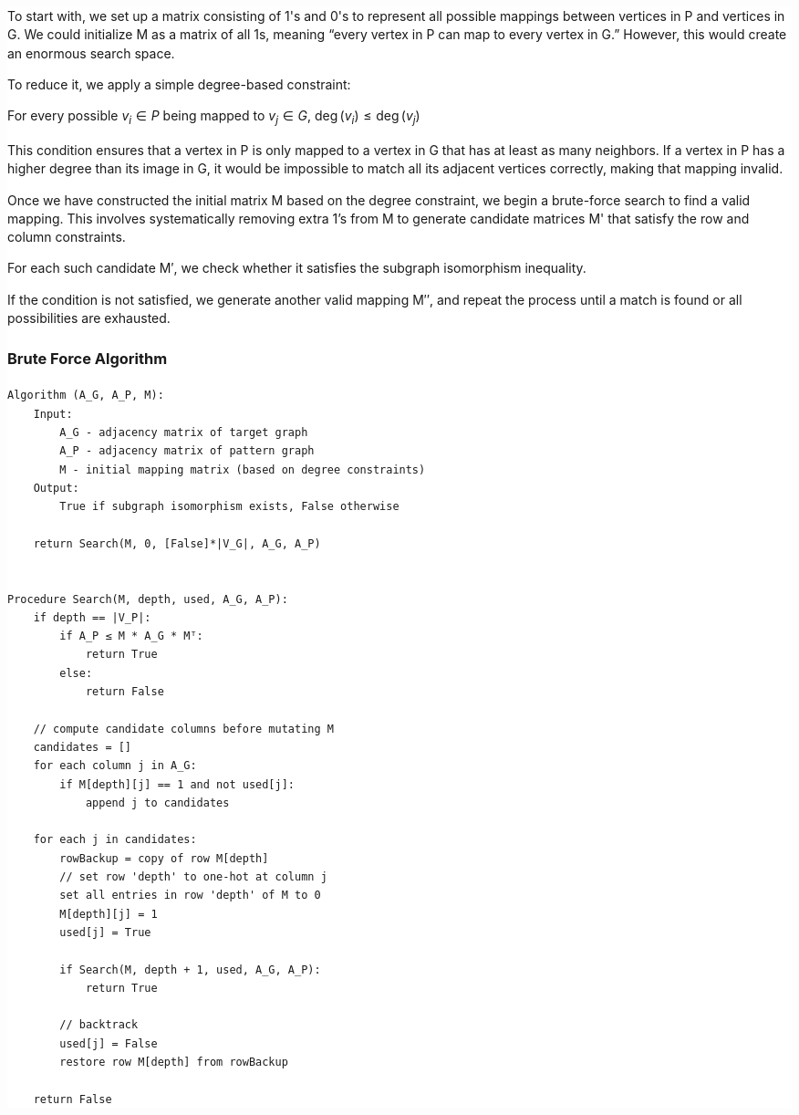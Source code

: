 To start with, we set up a matrix consisting of 1's and 0's to represent all possible mappings between vertices in P and vertices in G. We could initialize M as a matrix of all 1s, meaning “every vertex in P can map to every vertex in G.”
However, this would create an enormous search space.

To reduce it, we apply a simple degree-based constraint:

For every possible $v_i \in P$ being mapped to $v_j \in G$, $\deg(v_i) \leq \deg(v_j)$ 

This condition ensures that a vertex in P is only mapped to a vertex in G that has at least as many neighbors.
If a vertex in P has a higher degree than its image in G, it would be impossible to match all its adjacent vertices correctly, making that mapping invalid.

Once we have constructed the initial matrix M based on the degree constraint, we begin a brute-force search to find a valid mapping. This involves systematically removing extra 1’s from M to generate candidate matrices M' that satisfy the row and column constraints.

For each such candidate M′, we check whether it satisfies the subgraph isomorphism inequality.

If the condition is not satisfied, we generate another valid mapping M′′, and repeat the process until a match is found or all possibilities are exhausted.


### Brute Force Algorithm

```
Algorithm (A_G, A_P, M):
    Input: 
        A_G - adjacency matrix of target graph
        A_P - adjacency matrix of pattern graph
        M - initial mapping matrix (based on degree constraints)
    Output:
        True if subgraph isomorphism exists, False otherwise

    return Search(M, 0, [False]*|V_G|, A_G, A_P)


Procedure Search(M, depth, used, A_G, A_P):
    if depth == |V_P|:
        if A_P ≤ M * A_G * Mᵀ:
            return True
        else:
            return False

    // compute candidate columns before mutating M
    candidates = []
    for each column j in A_G:
        if M[depth][j] == 1 and not used[j]:
            append j to candidates

    for each j in candidates:
        rowBackup = copy of row M[depth]
        // set row 'depth' to one-hot at column j
        set all entries in row 'depth' of M to 0
        M[depth][j] = 1
        used[j] = True

        if Search(M, depth + 1, used, A_G, A_P):
            return True

        // backtrack
        used[j] = False
        restore row M[depth] from rowBackup

    return False

```